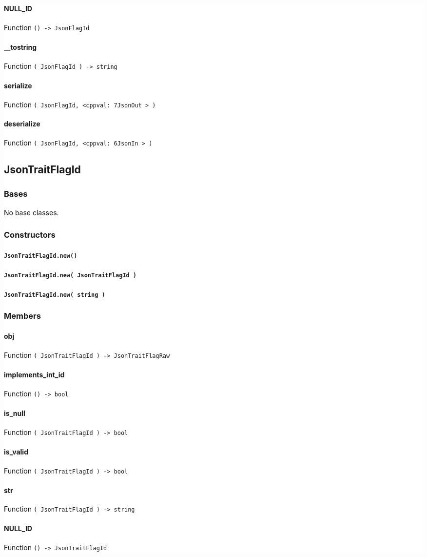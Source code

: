 #### NULL_ID

  Function `() -> JsonFlagId`

#### __tostring

  Function `( JsonFlagId ) -> string`

#### serialize

  Function `( JsonFlagId, <cppval: 7JsonOut > )`

#### deserialize

  Function `( JsonFlagId, <cppval: 6JsonIn > )`

## JsonTraitFlagId

### Bases

  No base classes.

### Constructors

#### `JsonTraitFlagId.new()`

#### `JsonTraitFlagId.new( JsonTraitFlagId )`

#### `JsonTraitFlagId.new( string )`

### Members

#### obj

  Function `( JsonTraitFlagId ) -> JsonTraitFlagRaw`

#### implements_int_id

  Function `() -> bool`

#### is_null

  Function `( JsonTraitFlagId ) -> bool`

#### is_valid

  Function `( JsonTraitFlagId ) -> bool`

#### str

  Function `( JsonTraitFlagId ) -> string`

#### NULL_ID

  Function `() -> JsonTraitFlagId`
